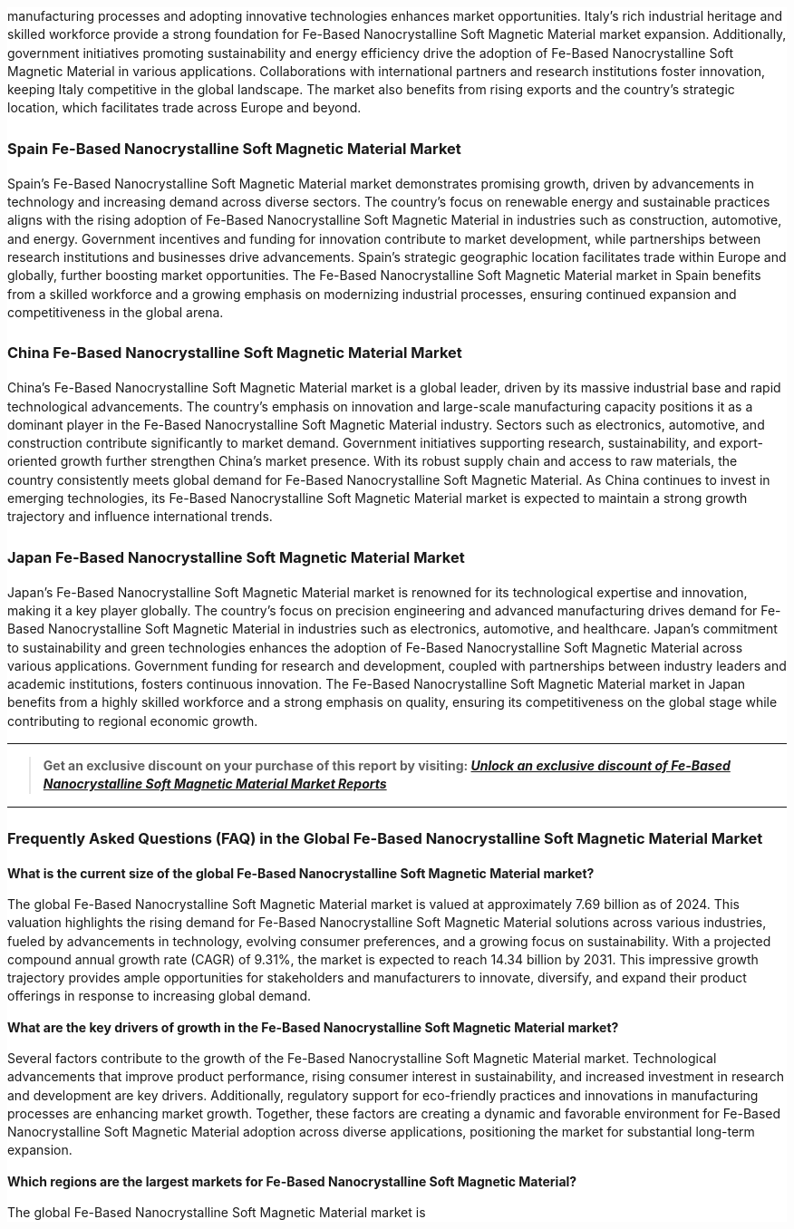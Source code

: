 manufacturing processes and adopting innovative technologies enhances market opportunities. Italy&rsquo;s rich industrial heritage and skilled workforce provide a strong foundation for Fe-Based Nanocrystalline Soft Magnetic Material market expansion. Additionally, government initiatives promoting sustainability and energy efficiency drive the adoption of Fe-Based Nanocrystalline Soft Magnetic Material in various applications. Collaborations with international partners and research institutions foster innovation, keeping Italy competitive in the global landscape. The market also benefits from rising exports and the country&rsquo;s strategic location, which facilitates trade across Europe and beyond.</p><h3>Spain Fe-Based Nanocrystalline Soft Magnetic Material Market</h3><p>Spain&rsquo;s Fe-Based Nanocrystalline Soft Magnetic Material market demonstrates promising growth, driven by advancements in technology and increasing demand across diverse sectors. The country&rsquo;s focus on renewable energy and sustainable practices aligns with the rising adoption of Fe-Based Nanocrystalline Soft Magnetic Material in industries such as construction, automotive, and energy. Government incentives and funding for innovation contribute to market development, while partnerships between research institutions and businesses drive advancements. Spain&rsquo;s strategic geographic location facilitates trade within Europe and globally, further boosting market opportunities. The Fe-Based Nanocrystalline Soft Magnetic Material market in Spain benefits from a skilled workforce and a growing emphasis on modernizing industrial processes, ensuring continued expansion and competitiveness in the global arena.</p><h3>China Fe-Based Nanocrystalline Soft Magnetic Material Market</h3><p>China&rsquo;s Fe-Based Nanocrystalline Soft Magnetic Material market is a global leader, driven by its massive industrial base and rapid technological advancements. The country&rsquo;s emphasis on innovation and large-scale manufacturing capacity positions it as a dominant player in the Fe-Based Nanocrystalline Soft Magnetic Material industry. Sectors such as electronics, automotive, and construction contribute significantly to market demand. Government initiatives supporting research, sustainability, and export-oriented growth further strengthen China&rsquo;s market presence. With its robust supply chain and access to raw materials, the country consistently meets global demand for Fe-Based Nanocrystalline Soft Magnetic Material. As China continues to invest in emerging technologies, its Fe-Based Nanocrystalline Soft Magnetic Material market is expected to maintain a strong growth trajectory and influence international trends.</p><h3>Japan Fe-Based Nanocrystalline Soft Magnetic Material Market</h3><p>Japan&rsquo;s Fe-Based Nanocrystalline Soft Magnetic Material market is renowned for its technological expertise and innovation, making it a key player globally. The country&rsquo;s focus on precision engineering and advanced manufacturing drives demand for Fe-Based Nanocrystalline Soft Magnetic Material in industries such as electronics, automotive, and healthcare. Japan&rsquo;s commitment to sustainability and green technologies enhances the adoption of Fe-Based Nanocrystalline Soft Magnetic Material across various applications. Government funding for research and development, coupled with partnerships between industry leaders and academic institutions, fosters continuous innovation. The Fe-Based Nanocrystalline Soft Magnetic Material market in Japan benefits from a highly skilled workforce and a strong emphasis on quality, ensuring its competitiveness on the global stage while contributing to regional economic growth.</p><hr /><blockquote><p><strong>Get an exclusive discount on your purchase of this report by visiting: <em><a href="://marketresearchpulse.com/ask-for-discount/43552?utm_source=Github&amp;utm_medium=019">Unlock an exclusive discount of Fe-Based Nanocrystalline Soft Magnetic Material Market Reports</a></em>&nbsp;</strong></p></blockquote><hr /><h3>Frequently Asked Questions (FAQ) in the Global Fe-Based Nanocrystalline Soft Magnetic Material Market</h3><p><strong>What is the current size of the global Fe-Based Nanocrystalline Soft Magnetic Material market?</strong></p><p>The global Fe-Based Nanocrystalline Soft Magnetic Material market is valued at approximately 7.69 billion as of 2024. This valuation highlights the rising demand for Fe-Based Nanocrystalline Soft Magnetic Material solutions across various industries, fueled by advancements in technology, evolving consumer preferences, and a growing focus on sustainability. With a projected compound annual growth rate (CAGR) of 9.31%, the market is expected to reach 14.34 billion by 2031. This impressive growth trajectory provides ample opportunities for stakeholders and manufacturers to innovate, diversify, and expand their product offerings in response to increasing global demand.</p><p><strong>What are the key drivers of growth in the Fe-Based Nanocrystalline Soft Magnetic Material market?</strong></p><p>Several factors contribute to the growth of the Fe-Based Nanocrystalline Soft Magnetic Material market. Technological advancements that improve product performance, rising consumer interest in sustainability, and increased investment in research and development are key drivers. Additionally, regulatory support for eco-friendly practices and innovations in manufacturing processes are enhancing market growth. Together, these factors are creating a dynamic and favorable environment for Fe-Based Nanocrystalline Soft Magnetic Material adoption across diverse applications, positioning the market for substantial long-term expansion.</p><p><strong>Which regions are the largest markets for Fe-Based Nanocrystalline Soft Magnetic Material?</strong></p><p>The global Fe-Based Nanocrystalline Soft Magnetic Material market is